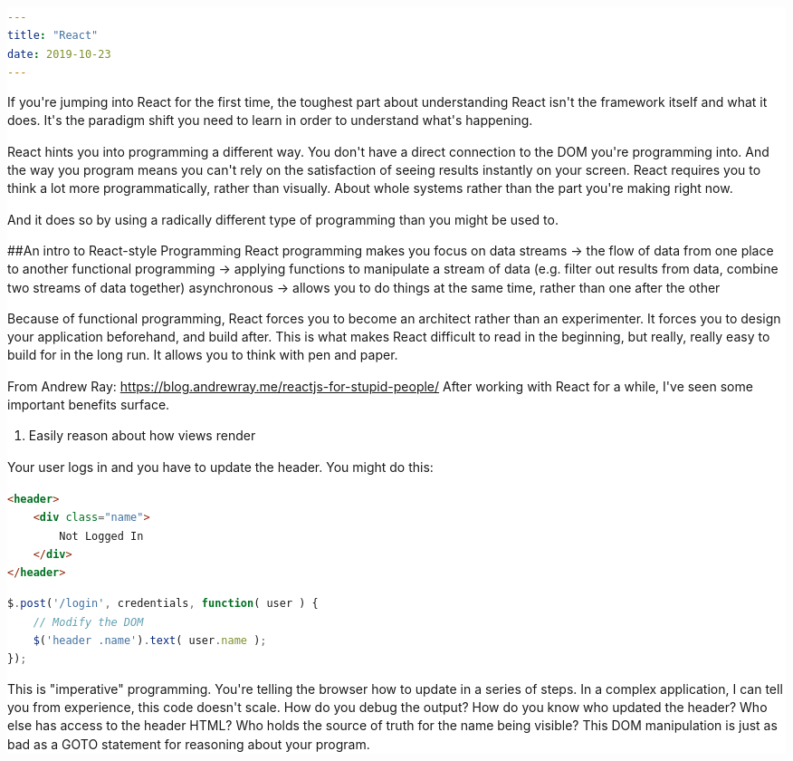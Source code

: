 ```yaml
---
title: "React"
date: 2019-10-23
---
```



If you're jumping into React for the first time, the toughest part about understanding React isn't the framework itself and what it does. It's the paradigm shift you need to learn in order to understand what's happening. 

React hints you into programming a different way. You don't have a direct connection to the DOM you're programming into. And the way you program means you can't rely on the satisfaction of seeing results instantly on your screen.
React requires you to think a lot more programmatically, rather than visually. About whole systems rather than the part you're making right now.

And it does so by using a radically different type of programming than you might be used to.



##An intro to React-style Programming
React programming makes you focus on
data streams -> the flow of data from one place to another
functional programming -> applying functions to manipulate a stream of data (e.g. filter out results from data, combine two streams of data together)
asynchronous -> allows you to do things at the same time, rather than one after the other

Because of functional programming, React forces you to become an architect rather than an experimenter. It forces you to design your application beforehand, and build after.
This is what makes React difficult to read in the beginning, but really, really easy to build for in the long run.
It allows you to think with pen and paper.


From Andrew Ray:
https://blog.andrewray.me/reactjs-for-stupid-people/
After working with React for a while, I've seen some important benefits surface.

1. Easily reason about how views render

Your user logs in and you have to update the header. You might do this:
```html
<header>  
    <div class="name">
        Not Logged In
    </div>
</header>  
```
```javascript
$.post('/login', credentials, function( user ) {
    // Modify the DOM
    $('header .name').text( user.name );
});
```
This is "imperative" programming. You're telling the browser how to update in a series of steps. In a complex application, I can tell you from experience, this code doesn't scale. How do you debug the output? How do you know who updated the header? Who else has access to the header HTML? Who holds the source of truth for the name being visible? This DOM manipulation is just as bad as a GOTO statement for reasoning about your program.
